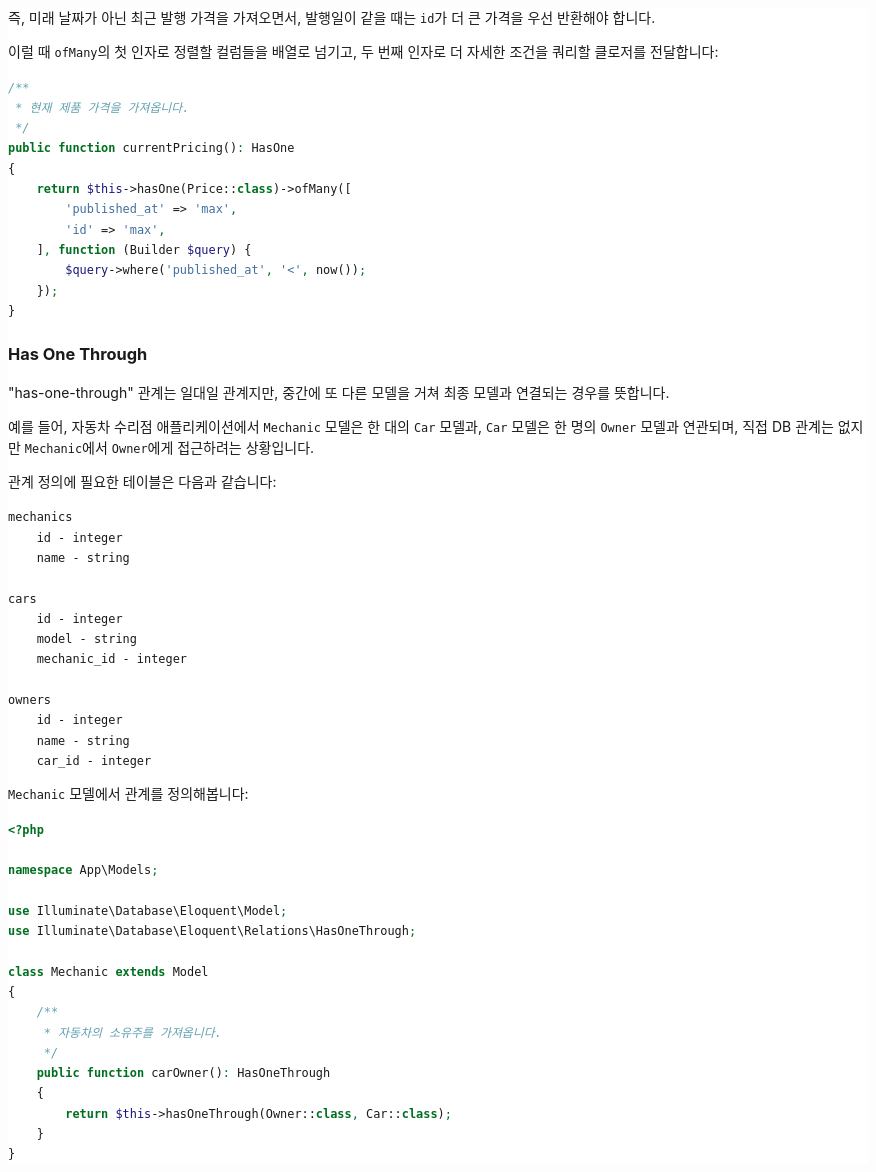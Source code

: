 즉, 미래 날짜가 아닌 최근 발행 가격을 가져오면서, 발행일이 같을 때는 `id`가 더 큰 가격을 우선 반환해야 합니다.

이럴 때 `ofMany`의 첫 인자로 정렬할 컬럼들을 배열로 넘기고, 두 번째 인자로 더 자세한 조건을 쿼리할 클로저를 전달합니다:

```php
/**
 * 현재 제품 가격을 가져옵니다.
 */
public function currentPricing(): HasOne
{
    return $this->hasOne(Price::class)->ofMany([
        'published_at' => 'max',
        'id' => 'max',
    ], function (Builder $query) {
        $query->where('published_at', '<', now());
    });
}
```

<a name="has-one-through"></a>
### Has One Through

"has-one-through" 관계는 일대일 관계지만, 중간에 또 다른 모델을 거쳐 최종 모델과 연결되는 경우를 뜻합니다.

예를 들어, 자동차 수리점 애플리케이션에서 `Mechanic` 모델은 한 대의 `Car` 모델과, `Car` 모델은 한 명의 `Owner` 모델과 연관되며, 직접 DB 관계는 없지만 `Mechanic`에서 `Owner`에게 접근하려는 상황입니다.

관계 정의에 필요한 테이블은 다음과 같습니다:

```text
mechanics
    id - integer
    name - string

cars
    id - integer
    model - string
    mechanic_id - integer

owners
    id - integer
    name - string
    car_id - integer
```

`Mechanic` 모델에서 관계를 정의해봅니다:

```php
<?php

namespace App\Models;

use Illuminate\Database\Eloquent\Model;
use Illuminate\Database\Eloquent\Relations\HasOneThrough;

class Mechanic extends Model
{
    /**
     * 자동차의 소유주를 가져옵니다.
     */
    public function carOwner(): HasOneThrough
    {
        return $this->hasOneThrough(Owner::class, Car::class);
    }
}
```
